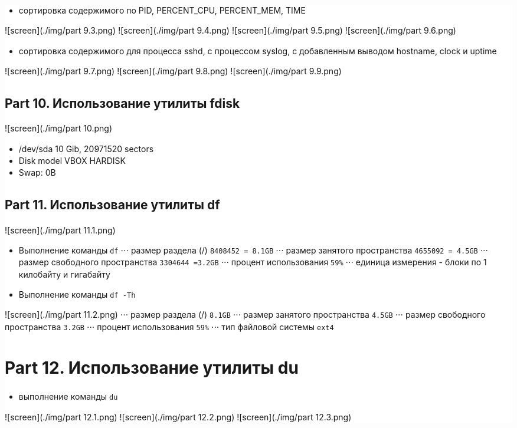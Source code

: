- сортировка содержимого по PID, PERCENT_CPU, PERCENT_MEM, TIME

![screen](./img/part 9.3.png)
![screen](./img/part 9.4.png)
![screen](./img/part 9.5.png)
![screen](./img/part 9.6.png)

- сортировка содержимого для процесса sshd, с процессом syslog, с добавленным выводом hostname, clock и uptime

![screen](./img/part 9.7.png)
![screen](./img/part 9.8.png)
![screen](./img/part 9.9.png)

## Part 10. Использование утилиты fdisk

![screen](./img/part 10.png)

- /dev/sda 10 Gib, 20971520 sectors
- Disk model VBOX HARDISK
- Swap: 0B

## Part 11. Использование утилиты df

![screen](./img/part 11.1.png)

- Выполнение команды `df`
  ⋅⋅⋅ размер раздела (/) `8408452 = 8.1GB`
  ⋅⋅⋅ размер занятого пространства `4655092 = 4.5GB`
  ⋅⋅⋅ размер свободного пространства `3304644 =3.2GB`
  ⋅⋅⋅ процент использования `59%`
  ⋅⋅⋅ единица измерения - блоки по 1 килобайту и гигабайту

- Выполнение команды `df -Th`

![screen](./img/part 11.2.png)
⋅⋅⋅ размер раздела (/) `8.1GB`
⋅⋅⋅ размер занятого пространства `4.5GB`
⋅⋅⋅ размер свободного пространства `3.2GB`
⋅⋅⋅ процент использования `59%`
⋅⋅⋅ тип файловой системы `ext4`

# Part 12. Использование утилиты du

- выполнение команды `du`

![screen](./img/part 12.1.png)
![screen](./img/part 12.2.png)
![screen](./img/part 12.3.png)
